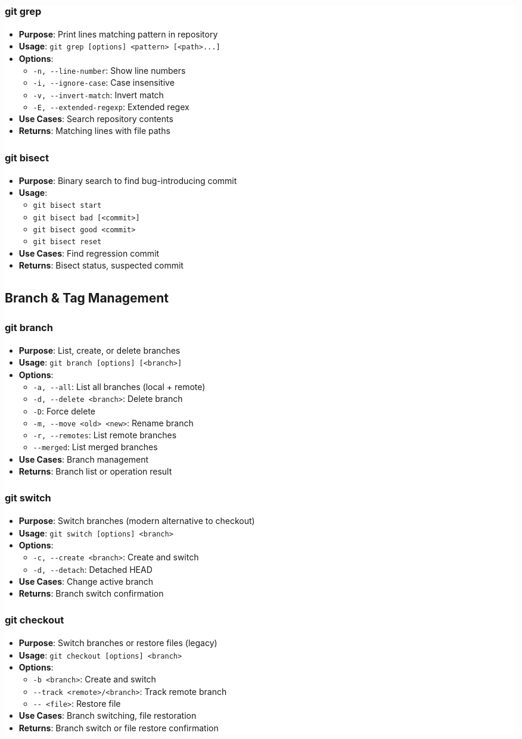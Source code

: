 ### git grep
- **Purpose**: Print lines matching pattern in repository
- **Usage**: `git grep [options] <pattern> [<path>...]`
- **Options**:
  - `-n, --line-number`: Show line numbers
  - `-i, --ignore-case`: Case insensitive
  - `-v, --invert-match`: Invert match
  - `-E, --extended-regexp`: Extended regex
- **Use Cases**: Search repository contents
- **Returns**: Matching lines with file paths

### git bisect
- **Purpose**: Binary search to find bug-introducing commit
- **Usage**:
  - `git bisect start`
  - `git bisect bad [<commit>]`
  - `git bisect good <commit>`
  - `git bisect reset`
- **Use Cases**: Find regression commit
- **Returns**: Bisect status, suspected commit

## Branch & Tag Management

### git branch
- **Purpose**: List, create, or delete branches
- **Usage**: `git branch [options] [<branch>]`
- **Options**:
  - `-a, --all`: List all branches (local + remote)
  - `-d, --delete <branch>`: Delete branch
  - `-D`: Force delete
  - `-m, --move <old> <new>`: Rename branch
  - `-r, --remotes`: List remote branches
  - `--merged`: List merged branches
- **Use Cases**: Branch management
- **Returns**: Branch list or operation result

### git switch
- **Purpose**: Switch branches (modern alternative to checkout)
- **Usage**: `git switch [options] <branch>`
- **Options**:
  - `-c, --create <branch>`: Create and switch
  - `-d, --detach`: Detached HEAD
- **Use Cases**: Change active branch
- **Returns**: Branch switch confirmation

### git checkout
- **Purpose**: Switch branches or restore files (legacy)
- **Usage**: `git checkout [options] <branch>`
- **Options**:
  - `-b <branch>`: Create and switch
  - `--track <remote>/<branch>`: Track remote branch
  - `-- <file>`: Restore file
- **Use Cases**: Branch switching, file restoration
- **Returns**: Branch switch or file restore confirmation
